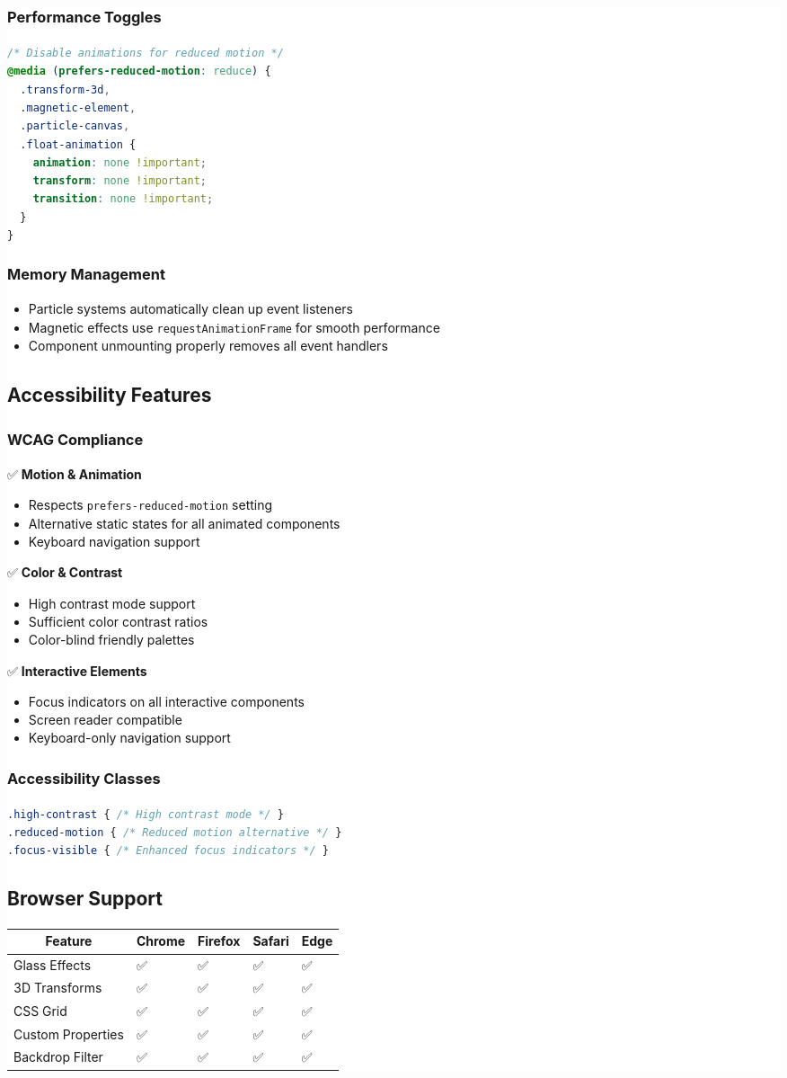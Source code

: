 ### Performance Toggles

```css
/* Disable animations for reduced motion */
@media (prefers-reduced-motion: reduce) {
  .transform-3d,
  .magnetic-element,
  .particle-canvas,
  .float-animation {
    animation: none !important;
    transform: none !important;
    transition: none !important;
  }
}
```

### Memory Management

- Particle systems automatically clean up event listeners
- Magnetic effects use `requestAnimationFrame` for smooth performance
- Component unmounting properly removes all event handlers

## Accessibility Features

### WCAG Compliance

✅ **Motion & Animation**
- Respects `prefers-reduced-motion` setting
- Alternative static states for all animated components
- Keyboard navigation support

✅ **Color & Contrast**
- High contrast mode support
- Sufficient color contrast ratios
- Color-blind friendly palettes

✅ **Interactive Elements**
- Focus indicators on all interactive components
- Screen reader compatible
- Keyboard-only navigation support

### Accessibility Classes

```css
.high-contrast { /* High contrast mode */ }
.reduced-motion { /* Reduced motion alternative */ }
.focus-visible { /* Enhanced focus indicators */ }
```

## Browser Support

| Feature | Chrome | Firefox | Safari | Edge |
|---------|--------|---------|--------|------|
| Glass Effects | ✅ | ✅ | ✅ | ✅ |
| 3D Transforms | ✅ | ✅ | ✅ | ✅ |
| CSS Grid | ✅ | ✅ | ✅ | ✅ |
| Custom Properties | ✅ | ✅ | ✅ | ✅ |
| Backdrop Filter | ✅ | ✅ | ✅ | ✅ |
